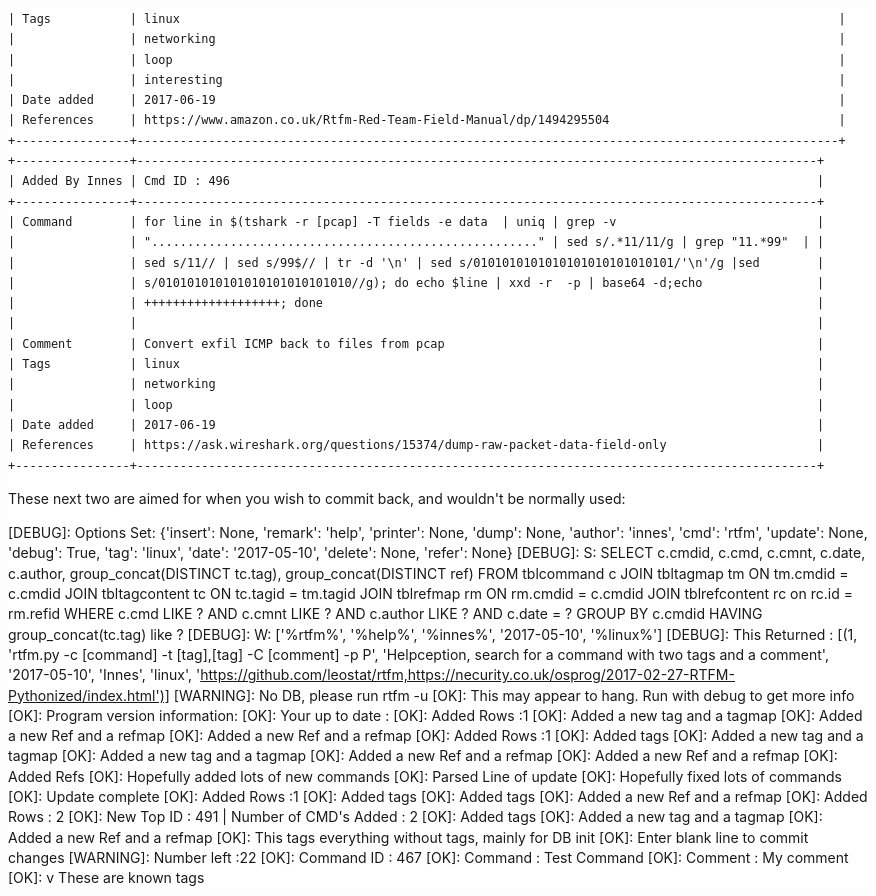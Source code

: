 ```
| Tags           | linux                                                                                            |
|                | networking                                                                                       |
|                | loop                                                                                             |
|                | interesting                                                                                      |
| Date added     | 2017-06-19                                                                                       |
| References     | https://www.amazon.co.uk/Rtfm-Red-Team-Field-Manual/dp/1494295504                                |
+----------------+--------------------------------------------------------------------------------------------------+
+----------------+-----------------------------------------------------------------------------------------------+
| Added By Innes | Cmd ID : 496                                                                                  |
+----------------+-----------------------------------------------------------------------------------------------+
| Command        | for line in $(tshark -r [pcap] -T fields -e data  | uniq | grep -v                            |
|                | "......................................................" | sed s/.*11/11/g | grep "11.*99"  | |
|                | sed s/11// | sed s/99$// | tr -d '\n' | sed s/0101010101010101010101010101/'\n'/g |sed        |
|                | s/010101010101010101010101010//g); do echo $line | xxd -r  -p | base64 -d;echo                |
|                | +++++++++++++++++++; done                                                                     |
|                |                                                                                               |
| Comment        | Convert exfil ICMP back to files from pcap                                                    |
| Tags           | linux                                                                                         |
|                | networking                                                                                    |
|                | loop                                                                                          |
| Date added     | 2017-06-19                                                                                    |
| References     | https://ask.wireshark.org/questions/15374/dump-raw-packet-data-field-only                     |
+----------------+-----------------------------------------------------------------------------------------------+

```


These next two are aimed for when you wish to commit back, and wouldn't be normally used:


[DEBUG]: Options Set: {'insert': None, 'remark': 'help', 'printer': None, 'dump': None, 'author': 'innes', 'cmd': 'rtfm', 'update': None, 'debug': True, 'tag': 'linux', 'date': '2017-05-10', 'delete': None, 'refer': None}
[DEBUG]: S: SELECT c.cmdid, c.cmd, c.cmnt, c.date, c.author, group_concat(DISTINCT tc.tag), group_concat(DISTINCT ref) FROM tblcommand c JOIN tbltagmap tm ON tm.cmdid = c.cmdid JOIN tbltagcontent tc ON  tc.tagid = tm.tagid JOIN tblrefmap rm ON rm.cmdid = c.cmdid JOIN tblrefcontent rc on rc.id = rm.refid WHERE c.cmd LIKE ?  AND c.cmnt LIKE ?  AND c.author LIKE ?  AND c.date = ? GROUP BY c.cmdid  HAVING  group_concat(tc.tag) like ? 
[DEBUG]: W: ['%rtfm%', '%help%', '%innes%', '2017-05-10', '%linux%']
[DEBUG]: This Returned : [(1, 'rtfm.py -c [command] -t [tag],[tag] -C [comment] -p P', 'Helpception, search for a command with two tags and a comment', '2017-05-10', 'Innes', 'linux', 'https://github.com/leostat/rtfm,https://necurity.co.uk/osprog/2017-02-27-RTFM-Pythonized/index.html')]
[WARNING]: No DB, please run rtfm -u
[OK]: This may appear to hang. Run with debug to get more info
[OK]: Program version information:
[OK]: Your up to date :
[OK]: Added Rows :1
[OK]: Added a new tag and a tagmap
[OK]: Added a new Ref and a refmap
[OK]: Added a new Ref and a refmap
[OK]: Added Rows :1
[OK]: Added tags
[OK]: Added a new tag and a tagmap
[OK]: Added a new tag and a tagmap
[OK]: Added a new Ref and a refmap
[OK]: Added a new Ref and a refmap
[OK]: Added Refs
[OK]: Hopefully added lots of new commands
[OK]: Parsed Line of update
[OK]: Hopefully fixed lots of commands
[OK]: Update complete
[OK]: Added Rows :1
[OK]: Added tags
[OK]: Added tags
[OK]: Added a new Ref and a refmap
[OK]: Added Rows : 2
[OK]: New Top ID : 491 | Number of CMD's Added : 2
[OK]: Added tags
[OK]: Added a new tag and a tagmap
[OK]: Added a new Ref and a refmap
[OK]: This tags everything without tags,  mainly for DB init
[OK]: Enter blank line to commit changes
[WARNING]: Number left :22
[OK]: Command ID : 467
[OK]:         Command    : Test Command
[OK]:         Comment    : My comment
[OK]: v These are known tags